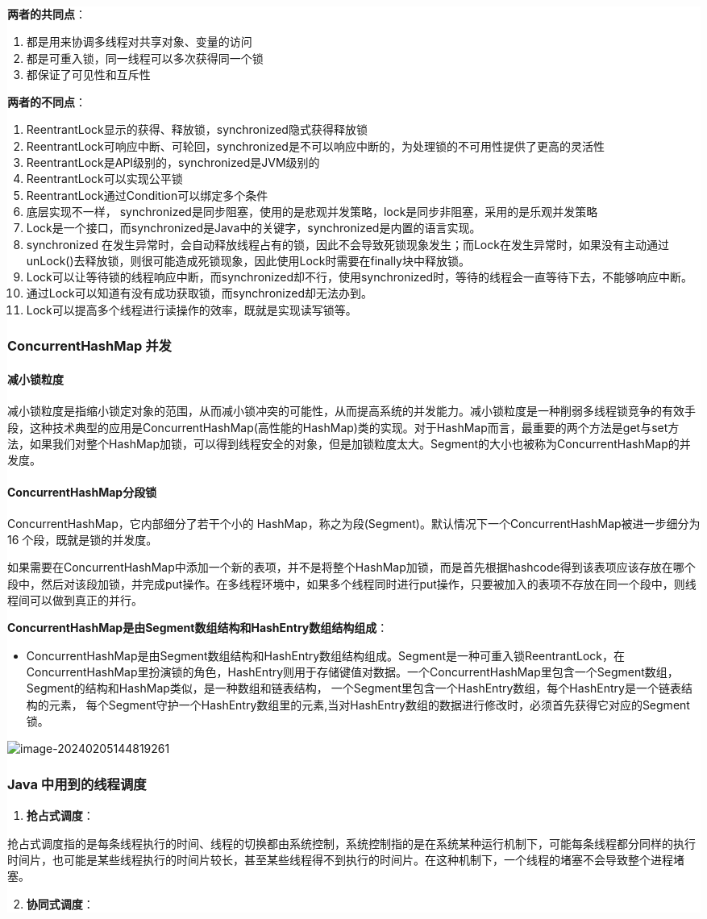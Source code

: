 **两者的共同点**：

1. 都是用来协调多线程对共享对象、变量的访问
2. 都是可重入锁，同一线程可以多次获得同一个锁
3. 都保证了可见性和互斥性

**两者的不同点**：

1. ReentrantLock显示的获得、释放锁，synchronized隐式获得释放锁
2. ReentrantLock可响应中断、可轮回，synchronized是不可以响应中断的，为处理锁的不可用性提供了更高的灵活性
3. ReentrantLock是API级别的，synchronized是JVM级别的
4. ReentrantLock可以实现公平锁
5. ReentrantLock通过Condition可以绑定多个条件
6. 底层实现不一样， synchronized是同步阻塞，使用的是悲观并发策略，lock是同步非阻塞，采用的是乐观并发策略
7. Lock是一个接口，而synchronized是Java中的关键字，synchronized是内置的语言实现。
8. synchronized 在发生异常时，会自动释放线程占有的锁，因此不会导致死锁现象发生；而Lock在发生异常时，如果没有主动通过unLock()去释放锁，则很可能造成死锁现象，因此使用Lock时需要在finally块中释放锁。
9. Lock可以让等待锁的线程响应中断，而synchronized却不行，使用synchronized时，等待的线程会一直等待下去，不能够响应中断。
10. 通过Lock可以知道有没有成功获取锁，而synchronized却无法办到。
11. Lock可以提高多个线程进行读操作的效率，既就是实现读写锁等。

### ConcurrentHashMap 并发

#### 减小锁粒度

减小锁粒度是指缩小锁定对象的范围，从而减小锁冲突的可能性，从而提高系统的并发能力。减小锁粒度是一种削弱多线程锁竞争的有效手段，这种技术典型的应用是ConcurrentHashMap(高性能的HashMap)类的实现。对于HashMap而言，最重要的两个方法是get与set方法，如果我们对整个HashMap加锁，可以得到线程安全的对象，但是加锁粒度太大。Segment的大小也被称为ConcurrentHashMap的并发度。

#### ConcurrentHashMap分段锁

ConcurrentHashMap，它内部细分了若干个小的 HashMap，称之为段(Segment)。默认情况下一个ConcurrentHashMap被进一步细分为 16 个段，既就是锁的并发度。

如果需要在ConcurrentHashMap中添加一个新的表项，并不是将整个HashMap加锁，而是首先根据hashcode得到该表项应该存放在哪个段中，然后对该段加锁，并完成put操作。在多线程环境中，如果多个线程同时进行put操作，只要被加入的表项不存放在同一个段中，则线程间可以做到真正的并行。



**ConcurrentHashMap是由Segment数组结构和HashEntry数组结构组成**：

- ConcurrentHashMap是由Segment数组结构和HashEntry数组结构组成。Segment是一种可重入锁ReentrantLock，在ConcurrentHashMap里扮演锁的角色，HashEntry则用于存储键值对数据。一个ConcurrentHashMap里包含一个Segment数组，Segment的结构和HashMap类似，是一种数组和链表结构， 一个Segment里包含一个HashEntry数组，每个HashEntry是一个链表结构的元素， 每个Segment守护一个HashEntry数组里的元素,当对HashEntry数组的数据进行修改时，必须首先获得它对应的Segment锁。

![image-20240205144819261](https://img2023.cnblogs.com/blog/2421736/202402/2421736-20240205164640949-513613828.png)



### Java 中用到的线程调度

1. **抢占式调度**：

抢占式调度指的是每条线程执行的时间、线程的切换都由系统控制，系统控制指的是在系统某种运行机制下，可能每条线程都分同样的执行时间片，也可能是某些线程执行的时间片较长，甚至某些线程得不到执行的时间片。在这种机制下，一个线程的堵塞不会导致整个进程堵塞。

2. **协同式调度**：
